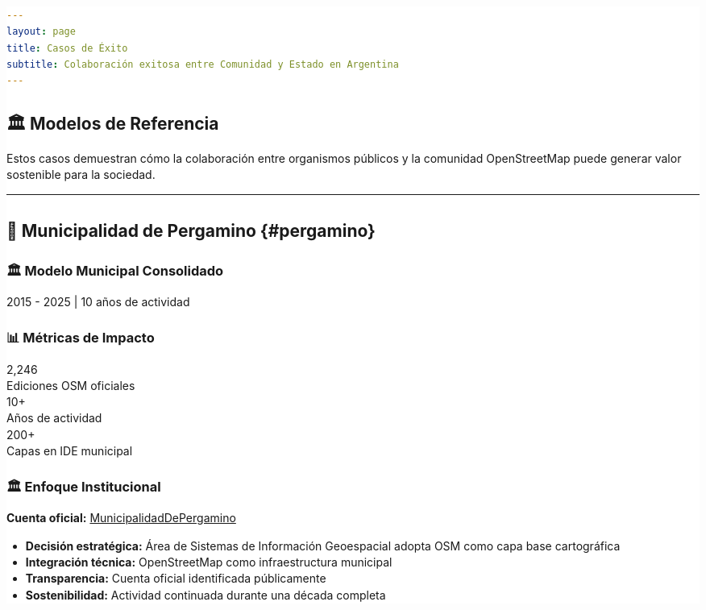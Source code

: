 ```yaml
---
layout: page
title: Casos de Éxito
subtitle: Colaboración exitosa entre Comunidad y Estado en Argentina
---
```


## 🏛️ Modelos de Referencia

Estos casos demuestran cómo la colaboración entre organismos públicos y la comunidad OpenStreetMap puede generar valor sostenible para la sociedad.

---

## 📍 Municipalidad de Pergamino {#pergamino}

<div class="caso-exito pergamino">
  <div class="caso-header">
    <h3>🏛️ Modelo Municipal Consolidado</h3>
    <div class="caso-tiempo">2015 - 2025 | 10 años de actividad</div>
  </div>
  
  </div>
</div>

### 📊 Métricas de Impacto

<div class="metricas-pergamino">
  <div class="metrica">
    <div class="numero">2,246</div>
    <div class="label">Ediciones OSM oficiales</div>
  </div>
  <div class="metrica">
    <div class="numero">10+</div>
    <div class="label">Años de actividad</div>
  </div>
  <div class="metrica">
    <div class="numero">200+</div>
    <div class="label">Capas en IDE municipal</div>
  </div>
</div>

### 🏛️ Enfoque Institucional

**Cuenta oficial:** [MunicipalidadDePergamino](https://www.openstreetmap.org/user/MunicipalidadePergamino)

- **Decisión estratégica:** Área de Sistemas de Información Geoespacial adopta OSM como capa base cartográfica
- **Integración técnica:** OpenStreetMap como infraestructura municipal
- **Transparencia:** Cuenta oficial identificada públicamente
- **Sostenibilidad:** Actividad continuada durante una década completa
